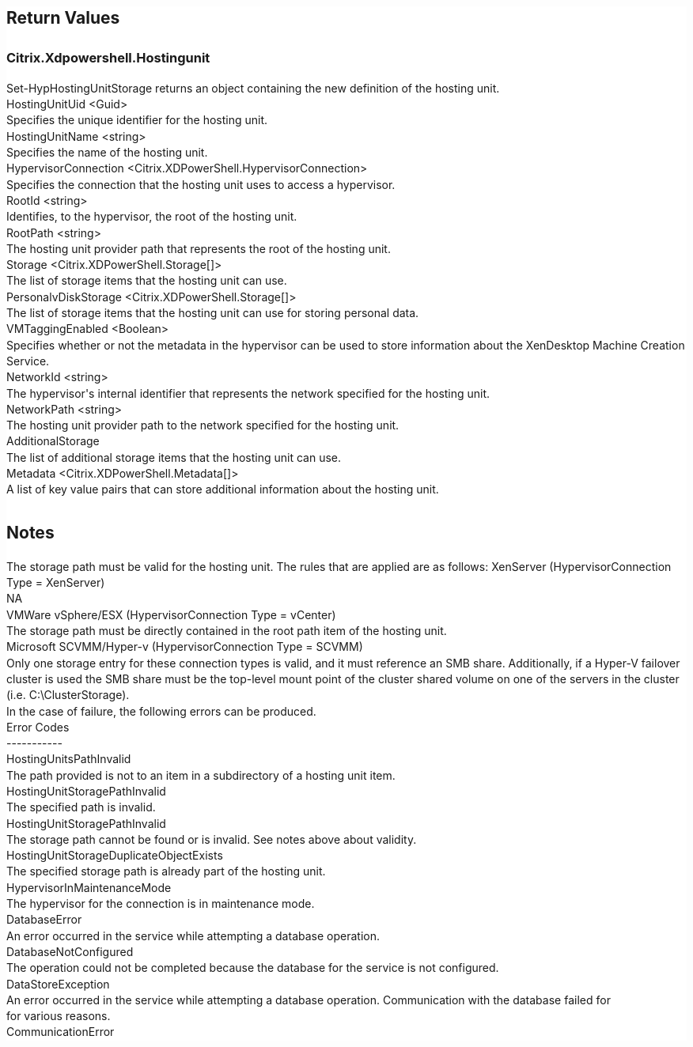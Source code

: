 ## Return Values

### Citrix.Xdpowershell.Hostingunit
Set-HypHostingUnitStorage returns an object containing the new definition of the hosting unit.  
    HostingUnitUid &lt;Guid&gt;  
        Specifies the unique identifier for the hosting unit.  
    HostingUnitName &lt;string&gt;  
        Specifies the name of the hosting unit.  
    HypervisorConnection &lt;Citrix.XDPowerShell.HypervisorConnection&gt;  
        Specifies the connection that the hosting unit uses to access a hypervisor.  
    RootId &lt;string&gt;  
        Identifies, to the hypervisor, the root of the hosting unit.  
    RootPath &lt;string&gt;  
        The hosting unit provider path that represents the root of the hosting unit.  
    Storage &lt;Citrix.XDPowerShell.Storage\[\]&gt;  
        The list of storage items that the hosting unit can use.  
    PersonalvDiskStorage &lt;Citrix.XDPowerShell.Storage\[\]&gt;  
        The list of storage items that the hosting unit can use for storing personal data.  
    VMTaggingEnabled &lt;Boolean&gt;  
        Specifies whether or not the metadata in the hypervisor can be used to store information about the XenDesktop Machine Creation Service.  
    NetworkId &lt;string&gt;  
        The hypervisor's internal identifier that represents the network specified for the hosting unit.  
    NetworkPath &lt;string&gt;  
        The hosting unit provider path to the network specified for the hosting unit.  
    AdditionalStorage  
        The list of additional storage items that the hosting unit can use.  
    Metadata &lt;Citrix.XDPowerShell.Metadata\[\]&gt;  
        A list of key value pairs that can store additional information about the hosting unit.
## Notes
The storage path must be valid for the hosting unit. The rules that are applied are as follows: XenServer (HypervisorConnection Type = XenServer)  
    NA  
    VMWare vSphere/ESX (HypervisorConnection Type = vCenter)  
    The storage path must be directly contained in the root path item of the hosting unit.  
    Microsoft SCVMM/Hyper-v (HypervisorConnection Type = SCVMM)  
    Only one storage entry for these connection types is valid, and it must reference an SMB share. Additionally, if a Hyper-V failover cluster is used the SMB share must be the top-level mount point of the cluster shared volume on one of the servers in the cluster (i.e. C:\\ClusterStorage).  
    In the case of failure, the following errors can be produced.  
    Error Codes  
    -----------  
    HostingUnitsPathInvalid  
    The path provided is not to an item in a subdirectory of a hosting unit item.  
    HostingUnitStoragePathInvalid  
    The specified path is invalid.  
    HostingUnitStoragePathInvalid  
    The storage path cannot be found or is invalid. See notes above about validity.  
    HostingUnitStorageDuplicateObjectExists  
    The specified storage path is already part of the hosting unit.  
    HypervisorInMaintenanceMode  
    The hypervisor for the connection is in maintenance mode.  
    DatabaseError  
    An error occurred in the service while attempting a database operation.  
    DatabaseNotConfigured  
    The operation could not be completed because the database for the service is not configured.  
    DataStoreException  
    An error occurred in the service while attempting a database operation. Communication with the database failed for  
    for various reasons.  
    CommunicationError  